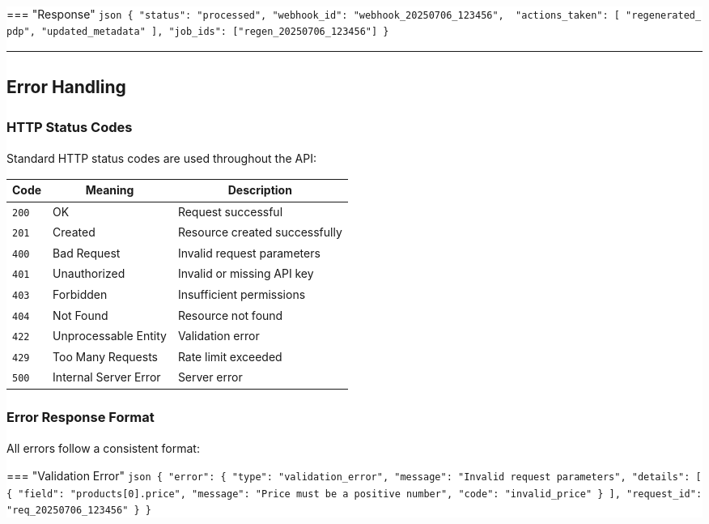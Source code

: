 === "Response"
    ```json
    {
      "status": "processed",
      "webhook_id": "webhook_20250706_123456", 
      "actions_taken": [
        "regenerated_pdp",
        "updated_metadata"
      ],
      "job_ids": ["regen_20250706_123456"]
    }
    ```

---

## Error Handling

### HTTP Status Codes

Standard HTTP status codes are used throughout the API:

| Code | Meaning | Description |
|------|---------|-------------|
| `200` | OK | Request successful |
| `201` | Created | Resource created successfully |
| `400` | Bad Request | Invalid request parameters |
| `401` | Unauthorized | Invalid or missing API key |
| `403` | Forbidden | Insufficient permissions |
| `404` | Not Found | Resource not found |
| `422` | Unprocessable Entity | Validation error |
| `429` | Too Many Requests | Rate limit exceeded |
| `500` | Internal Server Error | Server error |

### Error Response Format

All errors follow a consistent format:

=== "Validation Error"
    ```json
    {
      "error": {
        "type": "validation_error",
        "message": "Invalid request parameters",
        "details": [
          {
            "field": "products[0].price",
            "message": "Price must be a positive number",
            "code": "invalid_price"
          }
        ],
        "request_id": "req_20250706_123456"
      }
    }
    ```
